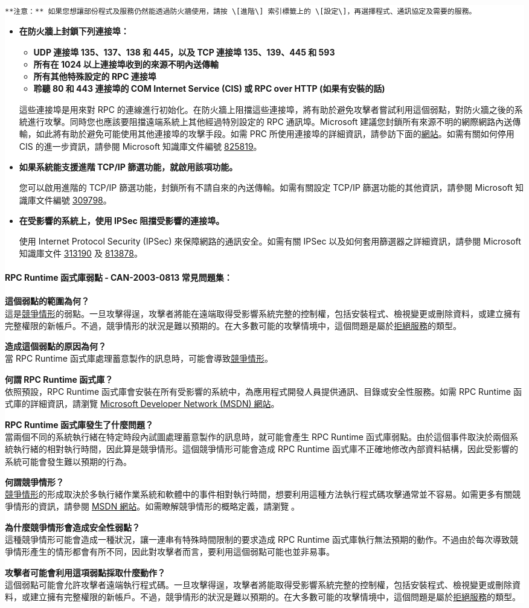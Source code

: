     **注意：** 如果您想讓部份程式及服務仍然能透過防火牆使用，請按 \[進階\] 索引標籤上的 \[設定\]，再選擇程式、通訊協定及需要的服務。

-   **在防火牆上封鎖下列連接埠：**

    -   **UDP 連接埠 135、137、138 和 445，以及 TCP 連接埠 135、139、445 和 593**
    -   **所有在 1024 以上連接埠收到的來源不明內送傳輸**
    -   **所有其他特殊設定的 RPC 連接埠**
    -   **聆聽 80 和 443 連接埠的 COM Internet Service (CIS) 或 RPC over HTTP (如果有安裝的話)**

    這些連接埠是用來對 RPC 的連線進行初始化。在防火牆上阻擋這些連接埠，將有助於避免攻擊者嘗試利用這個弱點，對防火牆之後的系統進行攻擊。同時您也應該要阻擋遠端系統上其他經過特別設定的 RPC 通訊埠。Microsoft 建議您封鎖所有來源不明的網際網路內送傳輸，如此將有助於避免可能使用其他連接埠的攻擊手段。如需 PRC 所使用連接埠的詳細資訊，請參訪下面的[網站](https://www.microsoft.com/resources/documentation/windows/2000/server/reskit/en-us/tcpip/part4/tcpappc.mspx)。如需有關如何停用 CIS 的進一步資訊，請參閱 Microsoft 知識庫文件編號 [825819](https://support.microsoft.com/default.aspx?kbid=825819)。

-   **如果系統能支援進階 TCP/IP 篩選功能，就啟用該項功能。**

    您可以啟用進階的 TCP/IP 篩選功能，封鎖所有不請自來的內送傳輸。如需有關設定 TCP/IP 篩選功能的其他資訊，請參閱 Microsoft 知識庫文件編號 [309798](https://support.microsoft.com/default.aspx?kbid=309798)。

-   **在受影響的系統上，使用 IPSec 阻擋受影響的連接埠。**

    使用 Internet Protocol Security (IPSec) 來保障網路的通訊安全。如需有關 IPSec 以及如何套用篩選器之詳細資訊，請參閱 Microsoft 知識庫文件 [313190](https://support.microsoft.com/default.aspx?kbid=313190) 及 [813878](https://support.microsoft.com/default.aspx?kbid=813878)。

#### RPC Runtime 函式庫弱點 - CAN-2003-0813 常見問題集：

**這個弱點的範圍為何？**  
這是[競爭情形](https://technet.microsoft.com/security/bulletin/glossary)的弱點。一旦攻擊得逞，攻擊者將能在遠端取得受影響系統完整的控制權，包括安裝程式、檢視變更或刪除資料，或建立擁有完整權限的新帳戶。不過，競爭情形的狀況是難以預期的。在大多數可能的攻擊情境中，這個問題是屬於[拒絕服務](https://technet.microsoft.com/security/bulletin/glossary)的類型。

**造成這個弱點的原因為何？**  
當 RPC Runtime 函式庫處理蓄意製作的訊息時，可能會導致[競爭情形](https://technet.microsoft.com/security/bulletin/glossary)。

**何謂 RPC Runtime 函式庫？**  
依照預設，RPC Runtime 函式庫會安裝在所有受影響的系統中，為應用程式開發人員提供通訊、目錄或安全性服務。如需 RPC Runtime 函式庫的詳細資訊，請瀏覽 [Microsoft Developer Network (MSDN) 網站](https://msdn.microsoft.com/library/default.asp?url=/library/en-us/rpc/rpc/developing_32_bit_windows_applications.asp)。

**RPC Runtime 函式庫發生了什麼問題？**  
當兩個不同的系統執行緒在特定時段內試圖處理蓄意製作的訊息時，就可能會產生 RPC Runtime 函式庫弱點。由於這個事件取決於兩個系統執行緒的相對執行時間，因此算是競爭情形。這個競爭情形可能會造成 RPC Runtime 函式庫不正確地修改內部資料結構，因此受影響的系統可能會發生難以預期的行為。

**何謂競爭情形？**  
[競爭情形](https://technet.microsoft.com/security/bulletin/glossary)的形成取決於多執行緒作業系統和軟體中的事件相對執行時間，想要利用這種方法執行程式碼攻擊通常並不容易。如需更多有關競爭情形的資訊，請參閱 [MSDN 網站](https://msdn.microsoft.com/library/default.asp?url=/library/en-us/cpguide/html/cpconmanagedthreadingbestpractices.asp)。如需瞭解競爭情形的概略定義，請瀏覽 。

**為什麼競爭情形會造成安全性弱點？**  
這種競爭情形可能會造成一種狀況，讓一連串有特殊時間限制的要求造成 RPC Runtime 函式庫執行無法預期的動作。不過由於每次導致競爭情形產生的情形都會有所不同，因此對攻擊者而言，要利用這個弱點可能也並非易事。

**攻擊者可能會利用這項弱點採取什麼動作？**  
這個弱點可能會允許攻擊者遠端執行程式碼。一旦攻擊得逞，攻擊者將能取得受影響系統完整的控制權，包括安裝程式、檢視變更或刪除資料，或建立擁有完整權限的新帳戶。不過，競爭情形的狀況是難以預期的。在大多數可能的攻擊情境中，這個問題是屬於[拒絕服務](https://technet.microsoft.com/security/bulletin/glossary)的類型。
